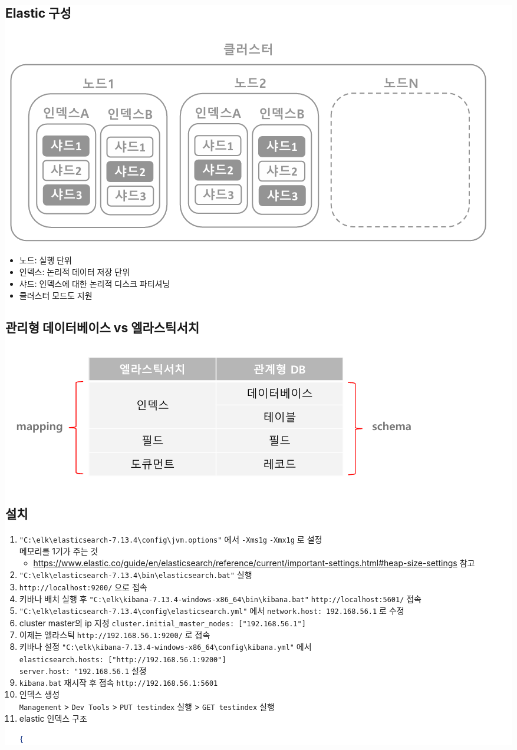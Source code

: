## Elastic 구성
![alt text](image-8.png)
* 노드: 실행 단위
* 인덱스: 논리적 데이터 저장 단위
* 샤드: 인덱스에 대한 논리적 디스크 파티셔닝
* 클러스터 모드도 지원 

## 관리형 데이터베이스 vs 엘라스틱서치
![alt text](image-9.png)

## 설치
1. `"C:\elk\elasticsearch-7.13.4\config\jvm.options"` 에서 `-Xms1g` `-Xmx1g` 로 설정    
메모리를 1기가 주는 것
   * https://www.elastic.co/guide/en/elasticsearch/reference/current/important-settings.html#heap-size-settings 참고
1. `"C:\elk\elasticsearch-7.13.4\bin\elasticsearch.bat"` 실행
2. `http://localhost:9200/` 으로 접속
3. 키바나 배치 실행 후 `"C:\elk\kibana-7.13.4-windows-x86_64\bin\kibana.bat"` `http://localhost:5601/` 접속 
4. `"C:\elk\elasticsearch-7.13.4\config\elasticsearch.yml"` 에서 `network.host: 192.168.56.1` 로 수정   
5. cluster master의 ip 지정 `cluster.initial_master_nodes: ["192.168.56.1"]`
6. 이제는 엘라스틱 `http://192.168.56.1:9200/` 로 접속
7. 키바나 설정 `"C:\elk\kibana-7.13.4-windows-x86_64\config\kibana.yml"` 에서   
 `elasticsearch.hosts: ["http://192.168.56.1:9200"]`    
 `server.host: "192.168.56.1` 설정
8. `kibana.bat` 재시작 후 접속 `http://192.168.56.1:5601`
9.  인덱스 생성     
`Management` > `Dev Tools` > `PUT testindex` 실행 > `GET testindex` 실행
10. elastic 인덱스 구조     
    ```json
    {